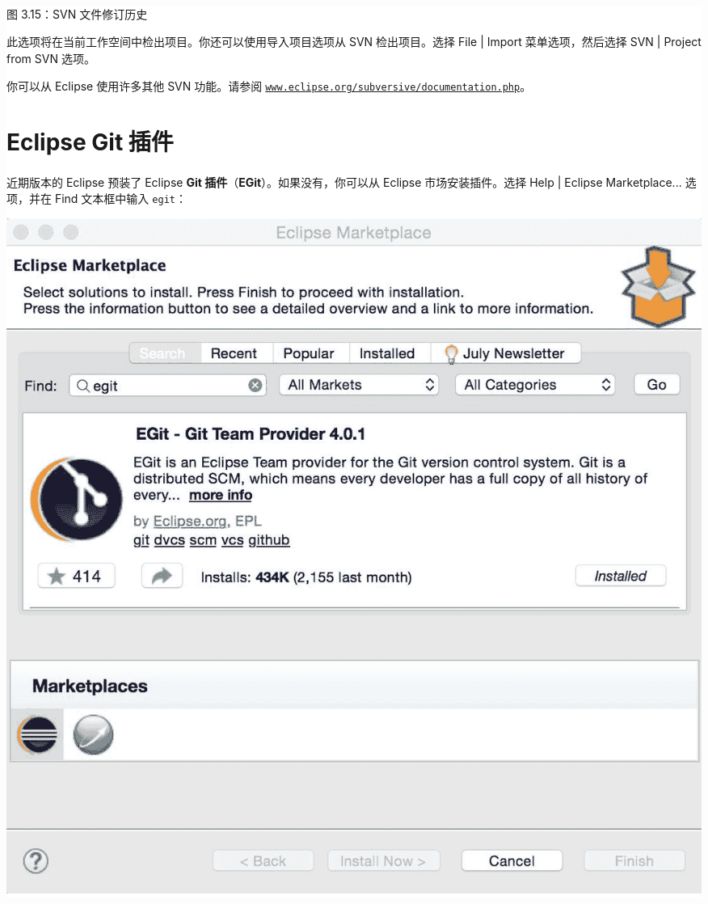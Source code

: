 图 3.15：SVN 文件修订历史

此选项将在当前工作空间中检出项目。你还可以使用导入项目选项从 SVN 检出项目。选择 File | Import 菜单选项，然后选择 SVN | Project from SVN 选项。

你可以从 Eclipse 使用许多其他 SVN 功能。请参阅 [`www.eclipse.org/subversive/documentation.php`](http://www.eclipse.org/subversive/documentation.php)。

# Eclipse Git 插件

近期版本的 Eclipse 预装了 Eclipse **Git 插件**（**EGit**）。如果没有，你可以从 Eclipse 市场安装插件。选择 Help | Eclipse Marketplace... 选项，并在 Find 文本框中输入 `egit`：

![图片](img/00072.jpeg)
